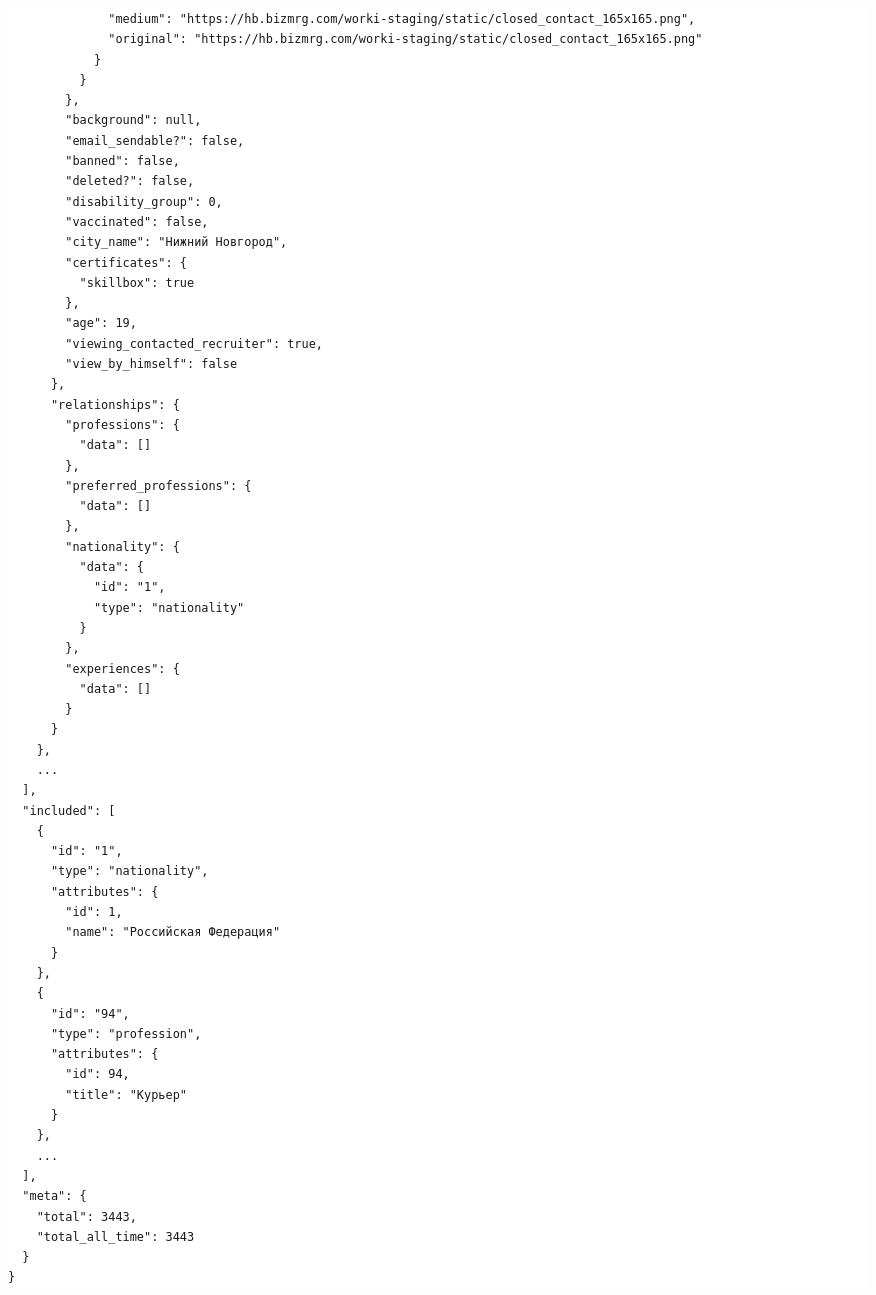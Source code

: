 ```
              "medium": "https://hb.bizmrg.com/worki-staging/static/closed_contact_165x165.png",
              "original": "https://hb.bizmrg.com/worki-staging/static/closed_contact_165x165.png"
            }
          }
        },
        "background": null,
        "email_sendable?": false,
        "banned": false,
        "deleted?": false,
        "disability_group": 0,
        "vaccinated": false,
        "city_name": "Нижний Новгород",
        "certificates": {
          "skillbox": true
        },
        "age": 19,
        "viewing_contacted_recruiter": true,
        "view_by_himself": false
      },
      "relationships": {
        "professions": {
          "data": []
        },
        "preferred_professions": {
          "data": []
        },
        "nationality": {
          "data": {
            "id": "1",
            "type": "nationality"
          }
        },
        "experiences": {
          "data": []
        }
      }
    },
    ...
  ],
  "included": [
    {
      "id": "1",
      "type": "nationality",
      "attributes": {
        "id": 1,
        "name": "Российская Федерация"
      }
    },
    {
      "id": "94",
      "type": "profession",
      "attributes": {
        "id": 94,
        "title": "Курьер"
      }
    },
    ...
  ],
  "meta": {
    "total": 3443,
    "total_all_time": 3443
  }
}
```